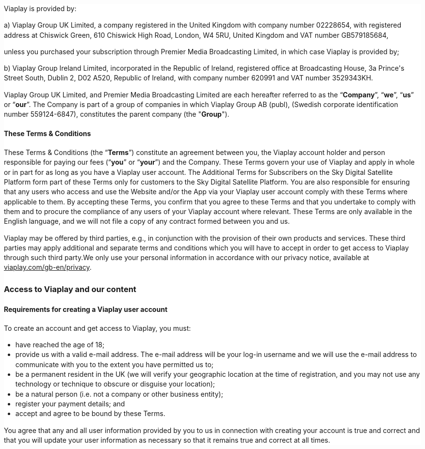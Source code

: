 Viaplay is provided by:  
  
a) Viaplay Group UK Limited, a company registered in the United Kingdom with company number 02228654, with registered address at Chiswick Green, 610 Chiswick High Road, London, W4 5RU, United Kingdom and VAT number GB579185684,

unless you purchased your subscription through Premier Media Broadcasting Limited, in which case Viaplay is provided by;

b) Viaplay Group Ireland Limited, incorporated in the Republic of Ireland, registered office at Broadcasting House, 3a Prince's Street South, Dublin 2, D02 A520, Republic of Ireland, with company number 620991 and VAT number 3529343KH.

Viaplay Group UK Limited, and Premier Media Broadcasting Limited are each hereafter referred to as the “**Company**”, “**we**”, “**us**” or “**our**”. The Company is part of a group of companies in which Viaplay Group AB (publ), (Swedish corporate identification number 559124-6847), constitutes the parent company (the "**Group**").

#### These Terms & Conditions

These Terms & Conditions (the “**Terms**”) constitute an agreement between you, the Viaplay account holder and person responsible for paying our fees (“**you**” or “**your**”) and the Company. These Terms govern your use of Viaplay and apply in whole or in part for as long as you have a Viaplay user account. The Additional Terms for Subscribers on the Sky Digital Satellite Platform form part of these Terms only for customers to the Sky Digital Satellite Platform. You are also responsible for ensuring that any users who access and use the Website and/or the App via your Viaplay user account comply with these Terms where applicable to them. By accepting these Terms, you confirm that you agree to these Terms and that you undertake to comply with them and to procure the compliance of any users of your Viaplay account where relevant. These Terms are only available in the English language, and we will not file a copy of any contract formed between you and us.

Viaplay may be offered by third parties, e.g., in conjunction with the provision of their own products and services. These third parties may apply additional and separate terms and conditions which you will have to accept in order to get access to Viaplay through such third party.We only use your personal information in accordance with our privacy notice, available at [viaplay.com/gb-en/privacy](https://viaplay.com/gb-en/privacy).

### Access to Viaplay and our content

#### Requirements for creating a Viaplay user account

To create an account and get access to Viaplay, you must:

* have reached the age of 18;
* provide us with a valid e-mail address. The e-mail address will be your log-in username and we will use the e-mail address to communicate with you to the extent you have permitted us to;
* be a permanent resident in the UK (we will verify your geographic location at the time of registration, and you may not use any technology or technique to obscure or disguise your location);
* be a natural person (i.e. not a company or other business entity);
* register your payment details; and
* accept and agree to be bound by these Terms.

You agree that any and all user information provided by you to us in connection with creating your account is true and correct and that you will update your user information as necessary so that it remains true and correct at all times.
